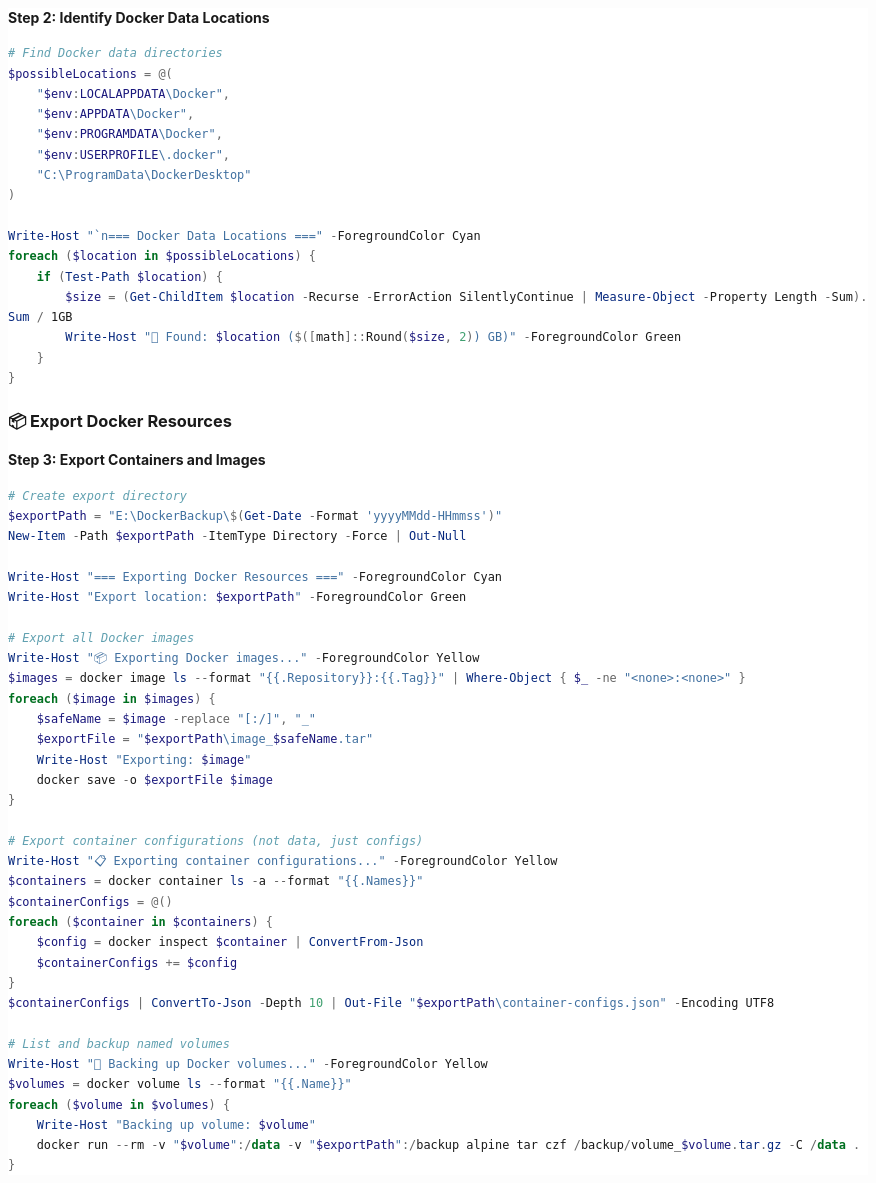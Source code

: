 **Step 2: Identify Docker Data Locations**

```powershell
# Find Docker data directories
$possibleLocations = @(
    "$env:LOCALAPPDATA\Docker",
    "$env:APPDATA\Docker",
    "$env:PROGRAMDATA\Docker", 
    "$env:USERPROFILE\.docker",
    "C:\ProgramData\DockerDesktop"
)

Write-Host "`n=== Docker Data Locations ===" -ForegroundColor Cyan
foreach ($location in $possibleLocations) {
    if (Test-Path $location) {
        $size = (Get-ChildItem $location -Recurse -ErrorAction SilentlyContinue | Measure-Object -Property Length -Sum).Sum / 1GB
        Write-Host "📂 Found: $location ($([math]::Round($size, 2)) GB)" -ForegroundColor Green
    }
}
```

### 📦 Export Docker Resources

**Step 3: Export Containers and Images**

```powershell
# Create export directory
$exportPath = "E:\DockerBackup\$(Get-Date -Format 'yyyyMMdd-HHmmss')"
New-Item -Path $exportPath -ItemType Directory -Force | Out-Null

Write-Host "=== Exporting Docker Resources ===" -ForegroundColor Cyan
Write-Host "Export location: $exportPath" -ForegroundColor Green

# Export all Docker images
Write-Host "📦 Exporting Docker images..." -ForegroundColor Yellow
$images = docker image ls --format "{{.Repository}}:{{.Tag}}" | Where-Object { $_ -ne "<none>:<none>" }
foreach ($image in $images) {
    $safeName = $image -replace "[:/]", "_"
    $exportFile = "$exportPath\image_$safeName.tar"
    Write-Host "Exporting: $image"
    docker save -o $exportFile $image
}

# Export container configurations (not data, just configs)
Write-Host "📋 Exporting container configurations..." -ForegroundColor Yellow
$containers = docker container ls -a --format "{{.Names}}"
$containerConfigs = @()
foreach ($container in $containers) {
    $config = docker inspect $container | ConvertFrom-Json
    $containerConfigs += $config
}
$containerConfigs | ConvertTo-Json -Depth 10 | Out-File "$exportPath\container-configs.json" -Encoding UTF8

# List and backup named volumes
Write-Host "💾 Backing up Docker volumes..." -ForegroundColor Yellow
$volumes = docker volume ls --format "{{.Name}}"
foreach ($volume in $volumes) {
    Write-Host "Backing up volume: $volume"
    docker run --rm -v "$volume":/data -v "$exportPath":/backup alpine tar czf /backup/volume_$volume.tar.gz -C /data .
}

```